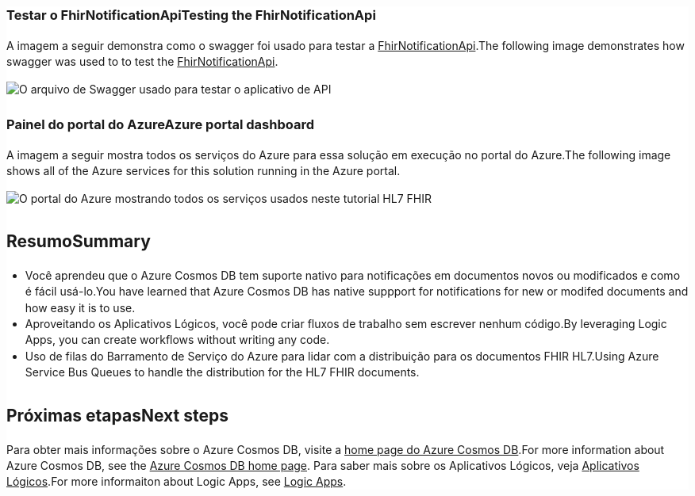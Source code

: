 ### <a name="testing-the-fhirnotificationapi"></a><span data-ttu-id="9730a-164">Testar o FhirNotificationApi</span><span class="sxs-lookup"><span data-stu-id="9730a-164">Testing the FhirNotificationApi</span></span> 

<span data-ttu-id="9730a-165">A imagem a seguir demonstra como o swagger foi usado para testar a [FhirNotificationApi](#api-app-source).</span><span class="sxs-lookup"><span data-stu-id="9730a-165">The following image demonstrates how swagger was used to to test the [FhirNotificationApi](#api-app-source).</span></span>

![O arquivo de Swagger usado para testar o aplicativo de API](./media/change-feed-hl7-fhir-logic-apps/hl7-fhir-testing-app.png)


### <a name="azure-portal-dashboard"></a><span data-ttu-id="9730a-167">Painel do portal do Azure</span><span class="sxs-lookup"><span data-stu-id="9730a-167">Azure portal dashboard</span></span>

<span data-ttu-id="9730a-168">A imagem a seguir mostra todos os serviços do Azure para essa solução em execução no portal do Azure.</span><span class="sxs-lookup"><span data-stu-id="9730a-168">The following image shows all of the Azure services for this solution running in the Azure portal.</span></span>

![O portal do Azure mostrando todos os serviços usados neste tutorial HL7 FHIR](./media/change-feed-hl7-fhir-logic-apps/hl7-fhir-portal.png)


## <a name="summary"></a><span data-ttu-id="9730a-170">Resumo</span><span class="sxs-lookup"><span data-stu-id="9730a-170">Summary</span></span>

- <span data-ttu-id="9730a-171">Você aprendeu que o Azure Cosmos DB tem suporte nativo para notificações em documentos novos ou modificados e como é fácil usá-lo.</span><span class="sxs-lookup"><span data-stu-id="9730a-171">You have learned that Azure Cosmos DB has native suppport for notifications for new or modifed documents and how easy it is to use.</span></span> 
- <span data-ttu-id="9730a-172">Aproveitando os Aplicativos Lógicos, você pode criar fluxos de trabalho sem escrever nenhum código.</span><span class="sxs-lookup"><span data-stu-id="9730a-172">By leveraging Logic Apps, you can create workflows without writing any code.</span></span>
- <span data-ttu-id="9730a-173">Uso de filas do Barramento de Serviço do Azure para lidar com a distribuição para os documentos FHIR HL7.</span><span class="sxs-lookup"><span data-stu-id="9730a-173">Using Azure Service Bus Queues to handle the distribution for the HL7 FHIR documents.</span></span>

## <a name="next-steps"></a><span data-ttu-id="9730a-174">Próximas etapas</span><span class="sxs-lookup"><span data-stu-id="9730a-174">Next steps</span></span>
<span data-ttu-id="9730a-175">Para obter mais informações sobre o Azure Cosmos DB, visite a [home page do Azure Cosmos DB](https://azure.microsoft.com/services/cosmos-db/).</span><span class="sxs-lookup"><span data-stu-id="9730a-175">For more information about Azure Cosmos DB, see the [Azure Cosmos DB home page](https://azure.microsoft.com/services/cosmos-db/).</span></span> <span data-ttu-id="9730a-176">Para saber mais sobre os Aplicativos Lógicos, veja [Aplicativos Lógicos](https://azure.microsoft.com/services/logic-apps/).</span><span class="sxs-lookup"><span data-stu-id="9730a-176">For more informaiton about Logic Apps, see [Logic Apps](https://azure.microsoft.com/services/logic-apps/).</span></span>


